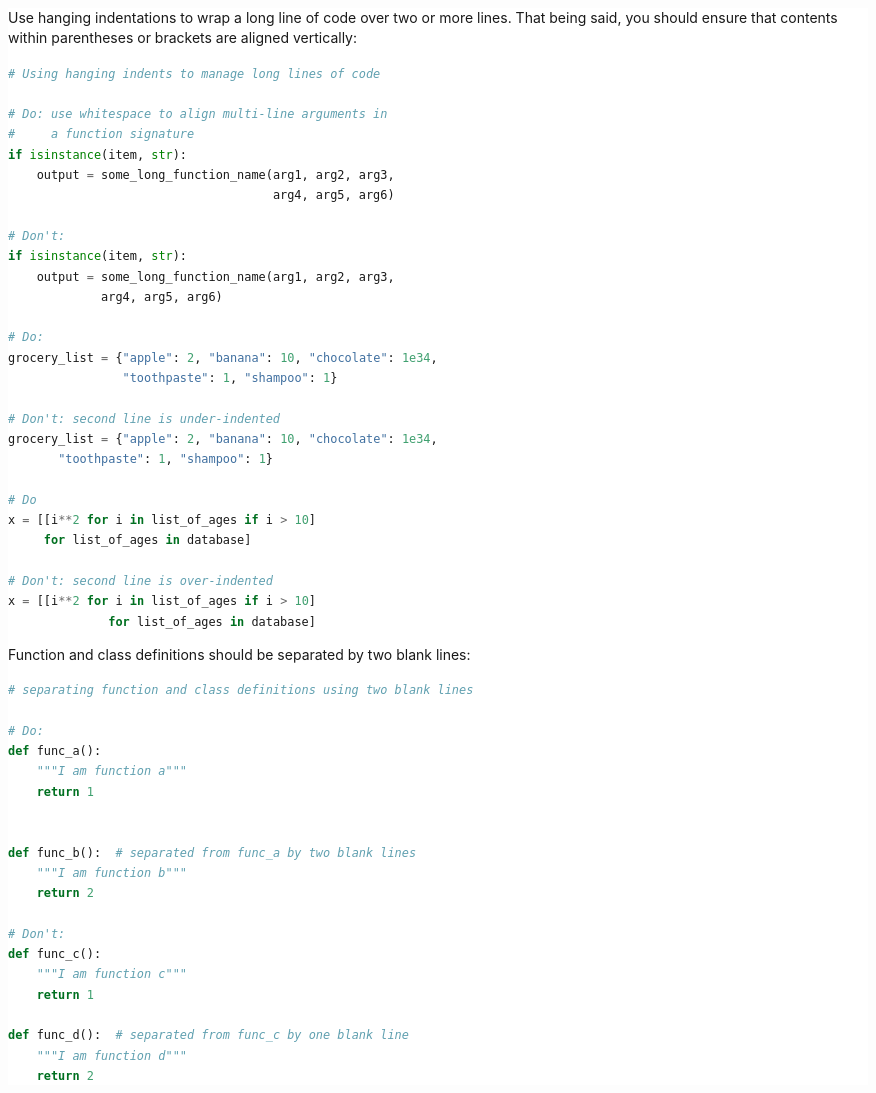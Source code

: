 

Use hanging indentations to wrap a long line of code over two or more lines. That being said, you should ensure that contents within parentheses or brackets are aligned vertically:

```python
# Using hanging indents to manage long lines of code

# Do: use whitespace to align multi-line arguments in 
#     a function signature
if isinstance(item, str):
    output = some_long_function_name(arg1, arg2, arg3, 
                                     arg4, arg5, arg6)

# Don't:
if isinstance(item, str):
    output = some_long_function_name(arg1, arg2, arg3, 
             arg4, arg5, arg6)

# Do: 
grocery_list = {"apple": 2, "banana": 10, "chocolate": 1e34, 
                "toothpaste": 1, "shampoo": 1}

# Don't: second line is under-indented
grocery_list = {"apple": 2, "banana": 10, "chocolate": 1e34, 
       "toothpaste": 1, "shampoo": 1}

# Do
x = [[i**2 for i in list_of_ages if i > 10] 
     for list_of_ages in database]

# Don't: second line is over-indented
x = [[i**2 for i in list_of_ages if i > 10] 
              for list_of_ages in database]
```




Function and class definitions should be separated by two blank lines:
```python
# separating function and class definitions using two blank lines

# Do:
def func_a():
    """I am function a"""
    return 1


def func_b():  # separated from func_a by two blank lines
    """I am function b"""
    return 2

# Don't:
def func_c():
    """I am function c"""
    return 1

def func_d():  # separated from func_c by one blank line
    """I am function d"""
    return 2
```
